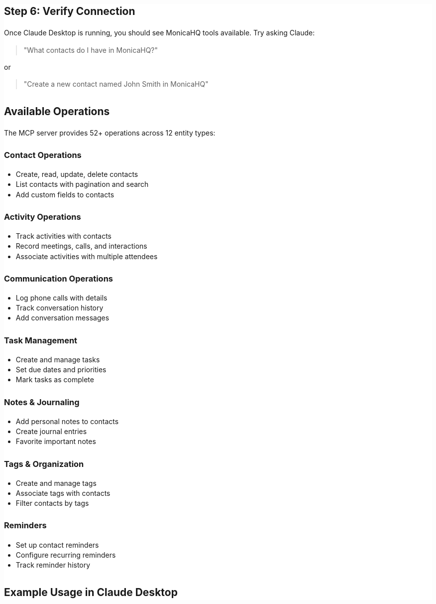 ## Step 6: Verify Connection

Once Claude Desktop is running, you should see MonicaHQ tools available. Try asking Claude:

> "What contacts do I have in MonicaHQ?"

or 

> "Create a new contact named John Smith in MonicaHQ"

## Available Operations

The MCP server provides 52+ operations across 12 entity types:

### **Contact Operations**
- Create, read, update, delete contacts
- List contacts with pagination and search
- Add custom fields to contacts

### **Activity Operations**
- Track activities with contacts
- Record meetings, calls, and interactions
- Associate activities with multiple attendees

### **Communication Operations**
- Log phone calls with details
- Track conversation history
- Add conversation messages

### **Task Management**
- Create and manage tasks
- Set due dates and priorities
- Mark tasks as complete

### **Notes & Journaling**
- Add personal notes to contacts
- Create journal entries
- Favorite important notes

### **Tags & Organization**
- Create and manage tags
- Associate tags with contacts
- Filter contacts by tags

### **Reminders**
- Set up contact reminders
- Configure recurring reminders
- Track reminder history

## Example Usage in Claude Desktop
